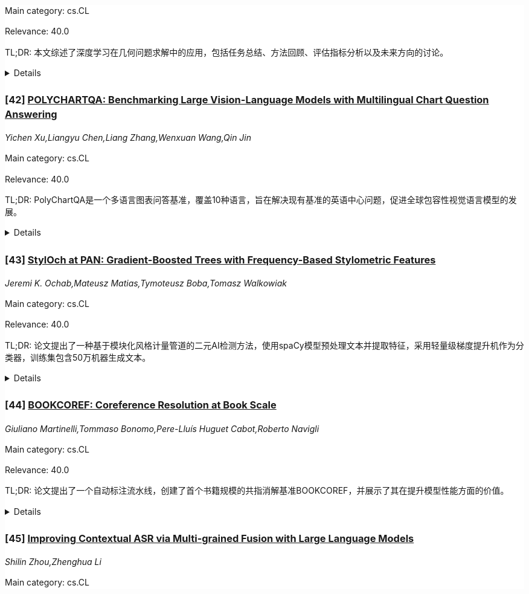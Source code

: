 Main category: cs.CL

Relevance: 40.0

TL;DR: 本文综述了深度学习在几何问题求解中的应用，包括任务总结、方法回顾、评估指标分析以及未来方向的讨论。


<details><summary>Details</summary></details>


### [42] [POLYCHARTQA: Benchmarking Large Vision-Language Models with Multilingual Chart Question Answering](https://arxiv.org/abs/2507.11939)
*Yichen Xu,Liangyu Chen,Liang Zhang,Wenxuan Wang,Qin Jin*

Main category: cs.CL

Relevance: 40.0

TL;DR: PolyChartQA是一个多语言图表问答基准，覆盖10种语言，旨在解决现有基准的英语中心问题，促进全球包容性视觉语言模型的发展。


<details><summary>Details</summary></details>


### [43] [StylOch at PAN: Gradient-Boosted Trees with Frequency-Based Stylometric Features](https://arxiv.org/abs/2507.12064)
*Jeremi K. Ochab,Mateusz Matias,Tymoteusz Boba,Tomasz Walkowiak*

Main category: cs.CL

Relevance: 40.0

TL;DR: 论文提出了一种基于模块化风格计量管道的二元AI检测方法，使用spaCy模型预处理文本并提取特征，采用轻量级梯度提升机作为分类器，训练集包含50万机器生成文本。


<details><summary>Details</summary></details>


### [44] [BOOKCOREF: Coreference Resolution at Book Scale](https://arxiv.org/abs/2507.12075)
*Giuliano Martinelli,Tommaso Bonomo,Pere-Lluís Huguet Cabot,Roberto Navigli*

Main category: cs.CL

Relevance: 40.0

TL;DR: 论文提出了一个自动标注流水线，创建了首个书籍规模的共指消解基准BOOKCOREF，并展示了其在提升模型性能方面的价值。


<details><summary>Details</summary></details>


### [45] [Improving Contextual ASR via Multi-grained Fusion with Large Language Models](https://arxiv.org/abs/2507.12252)
*Shilin Zhou,Zhenghua Li*

Main category: cs.CL
